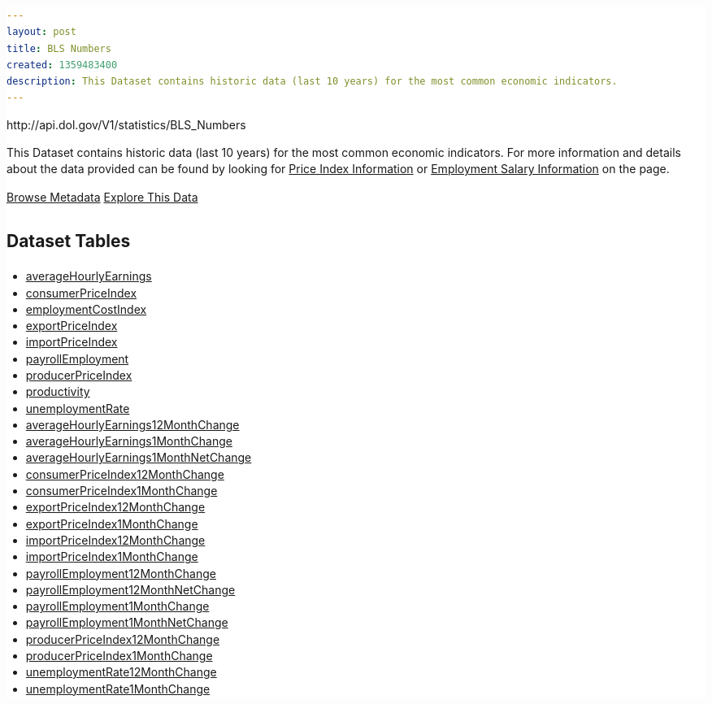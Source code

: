 ```yaml
---
layout: post
title: BLS Numbers
created: 1359483400
description: This Dataset contains historic data (last 10 years) for the most common economic indicators.
---
```


<div class="force_wrap apiurl">
<p>http://api.dol.gov/V1/statistics/BLS_Numbers</p>
</div>

<p>This Dataset contains historic data (last 10 years) for the most common economic indicators. For more information and details about the data provided can be found by looking for <a href="http://www.dol.gov/cgi-bin/leave-dol.asp?exiturl=http://www.bls.gov/data/&amp;exitTitle=BLS Price Index Information&amp;fedpage=yes">Price Index Information</a> or <a href="http://www.dol.gov/cgi-bin/leave-dol.asp?exiturl=http://www.bls.gov/data/&amp;exitTitle=BLS Employment Salary Information&amp;fedpage=yes">Employment Salary Information</a> on the page.</p>

<a href ="http://api.dol.gov/V1/statistics/BLS_Numbers/$metadata" class="button radius button_dataset">Browse Metadata</a>
<a href ="https://devtools.dol.gov/APISampler/Home/Index1?datasetName=BLS%20Numbers" class="button radius button_dataset">Explore This Data</a>

## Dataset Tables  

<ul>
	<li><a href="#averageHourlyEarnings">averageHourlyEarnings</a></li>
	<li><a href="#consumerPriceIndex">consumerPriceIndex</a></li>
	<li><a href="#employmentCostIndex">employmentCostIndex</a></li>
	<li><a href="#exportPriceIndex">exportPriceIndex</a></li>
	<li><a href="#importPriceIndex">importPriceIndex</a></li>
	<li><a href="#payrollEmployment">payrollEmployment</a></li>
	<li><a href="#producerPriceIndex">producerPriceIndex</a></li>
	<li><a href="#productivity">productivity</a></li>
	<li><a href="#unemploymentRate">unemploymentRate</a></li>
	<li><a href="#averageHourlyEarnings12MonthChange">averageHourlyEarnings12MonthChange</a></li>
	<li><a href="#averageHourlyEarnings1MonthChange">averageHourlyEarnings1MonthChange</a></li>
	<li><a href="#averageHourlyEarnings1MonthNetChange">averageHourlyEarnings1MonthNetChange</a></li>
	<li><a href="#consumerPriceIndex12MonthChange">consumerPriceIndex12MonthChange</a></li>
	<li><a href="#consumerPriceIndex1MonthChange">consumerPriceIndex1MonthChange</a></li>
	<li><a href="#exportPriceIndex12MonthChange">exportPriceIndex12MonthChange</a></li>
	<li><a href="#exportPriceIndex1MonthChange">exportPriceIndex1MonthChange</a></li>
	<li><a href="#importPriceIndex12MonthChange">importPriceIndex12MonthChange</a></li>
	<li><a href="#importPriceIndex1MonthChange">importPriceIndex1MonthChange</a></li>
	<li><a href="#payrollEmployment12MonthChange">payrollEmployment12MonthChange</a></li>
	<li><a href="#payrollEmployment12MonthNetChange">payrollEmployment12MonthNetChange</a></li>
	<li><a href="#payrollEmployment1MonthChange">payrollEmployment1MonthChange</a></li>
	<li><a href="#payrollEmployment1MonthNetChange">payrollEmployment1MonthNetChange</a></li>
	<li><a href="#producerPriceIndex12MonthChange">producerPriceIndex12MonthChange</a></li>
	<li><a href="#producerPriceIndex1MonthChange">producerPriceIndex1MonthChange</a></li>
	<li><a href="#unemploymentRate12MonthChange">unemploymentRate12MonthChange</a></li>
	<li><a href="#unemploymentRate1MonthChange">unemploymentRate1MonthChange</a></li>
</ul>
